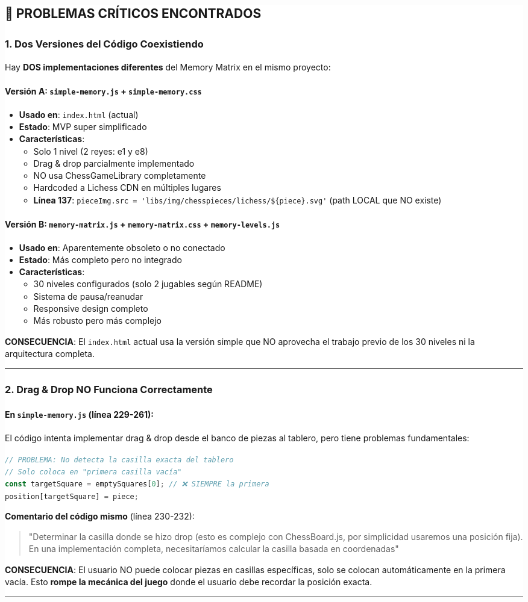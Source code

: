 ## 🚨 PROBLEMAS CRÍTICOS ENCONTRADOS

### 1. **Dos Versiones del Código Coexistiendo**

Hay **DOS implementaciones diferentes** del Memory Matrix en el mismo proyecto:

#### Versión A: `simple-memory.js` + `simple-memory.css`
- **Usado en**: `index.html` (actual)
- **Estado**: MVP super simplificado
- **Características**:
  - Solo 1 nivel (2 reyes: e1 y e8)
  - Drag & drop parcialmente implementado
  - NO usa ChessGameLibrary completamente
  - Hardcoded a Lichess CDN en múltiples lugares
  - **Línea 137**: `pieceImg.src = 'libs/img/chesspieces/lichess/${piece}.svg'` (path LOCAL que NO existe)

#### Versión B: `memory-matrix.js` + `memory-matrix.css` + `memory-levels.js`
- **Usado en**: Aparentemente obsoleto o no conectado
- **Estado**: Más completo pero no integrado
- **Características**:
  - 30 niveles configurados (solo 2 jugables según README)
  - Sistema de pausa/reanudar
  - Responsive design completo
  - Más robusto pero más complejo

**CONSECUENCIA**: El `index.html` actual usa la versión simple que NO aprovecha el trabajo previo de los 30 niveles ni la arquitectura completa.

---

### 2. **Drag & Drop NO Funciona Correctamente**

#### En `simple-memory.js` (línea 229-261):

El código intenta implementar drag & drop desde el banco de piezas al tablero, pero tiene problemas fundamentales:

```javascript
// PROBLEMA: No detecta la casilla exacta del tablero
// Solo coloca en "primera casilla vacía"
const targetSquare = emptySquares[0]; // ❌ SIEMPRE la primera
position[targetSquare] = piece;
```

**Comentario del código mismo** (línea 230-232):
> "Determinar la casilla donde se hizo drop (esto es complejo con ChessBoard.js, por simplicidad usaremos una posición fija). En una implementación completa, necesitaríamos calcular la casilla basada en coordenadas"

**CONSECUENCIA**: El usuario NO puede colocar piezas en casillas específicas, solo se colocan automáticamente en la primera vacía. Esto **rompe la mecánica del juego** donde el usuario debe recordar la posición exacta.

---
